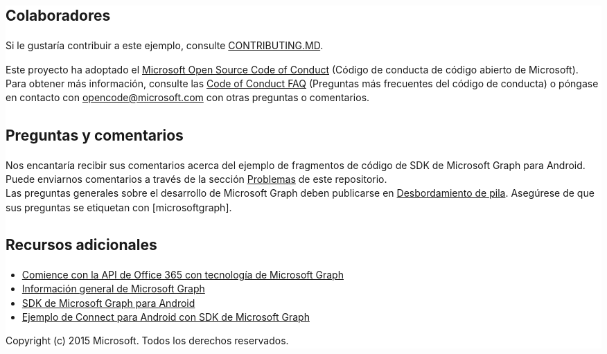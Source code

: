<a name="contributing"></a>
## Colaboradores ##

Si le gustaría contribuir a este ejemplo, consulte [CONTRIBUTING.MD](/CONTRIBUTING.md).

Este proyecto ha adoptado el [Microsoft Open Source Code of Conduct](https://opensource.microsoft.com/codeofconduct/) (Código de conducta de código abierto de Microsoft). Para obtener más información, consulte las [Code of Conduct FAQ](https://opensource.microsoft.com/codeofconduct/faq/) (Preguntas más frecuentes del código de conducta) o póngase en contacto con [opencode@microsoft.com](mailto:opencode@microsoft.com) con otras preguntas o comentarios.

## Preguntas y comentarios
Nos encantaría recibir sus comentarios acerca del ejemplo de fragmentos de código de SDK de Microsoft Graph para Android. Puede enviarnos comentarios a través de la sección [Problemas](../../issues) de este repositorio. <br/>
Las preguntas generales sobre el desarrollo de Microsoft Graph deben publicarse en [Desbordamiento de pila](http://stackoverflow.com/questions/tagged/microsoftgraph). Asegúrese de que sus preguntas se etiquetan con [microsoftgraph].

## Recursos adicionales

* [Comience con la API de Office 365 con tecnología de Microsoft Graph](http://dev.office.com/getting-started/office365apis)
* [Información general de Microsoft Graph](http://graph.microsoft.io)
* [SDK de Microsoft Graph para Android](../../../msgraph-sdk-android)
* [Ejemplo de Connect para Android con SDK de Microsoft Graph](../../../android-java-connect-sample)

Copyright (c) 2015 Microsoft. Todos los derechos reservados.